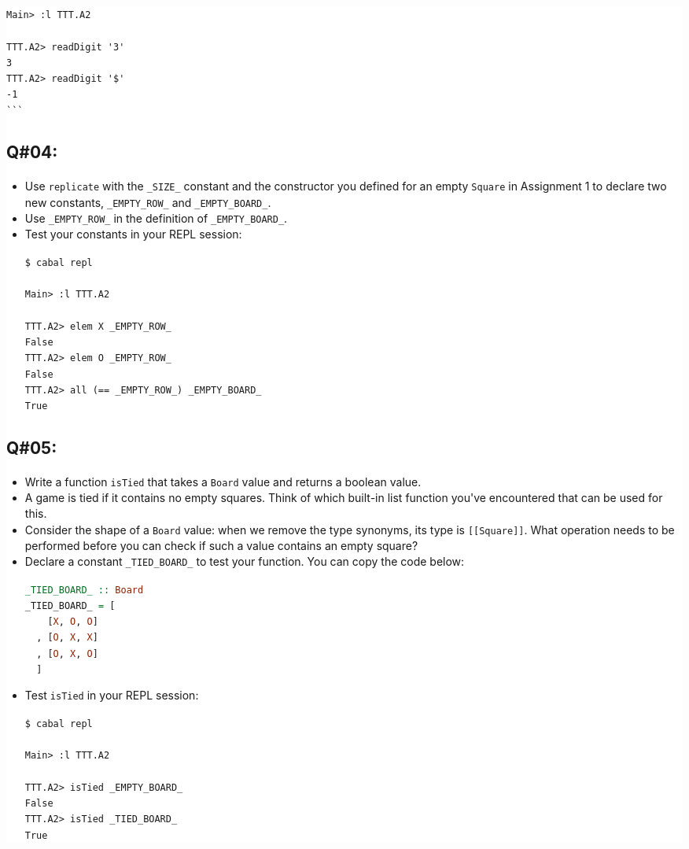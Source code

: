     Main> :l TTT.A2

    TTT.A2> readDigit '3'
    3
    TTT.A2> readDigit '$'
    -1
    ```
## **Q#04**:
  * Use `replicate` with the `_SIZE_` constant and the constructor you defined for an empty `Square` in Assignment 1 to declare two new constants, `_EMPTY_ROW_` and `_EMPTY_BOARD_`.
  * Use `_EMPTY_ROW_` in the definition of `_EMPTY_BOARD_`.
  * Test your constants in your REPL session:
    ```shell
    $ cabal repl

    Main> :l TTT.A2

    TTT.A2> elem X _EMPTY_ROW_
    False
    TTT.A2> elem O _EMPTY_ROW_
    False
    TTT.A2> all (== _EMPTY_ROW_) _EMPTY_BOARD_
    True
    ```

## **Q#05**:
  * Write a function `isTied` that takes a `Board` value and returns a boolean value.
  * A game is tied if it contains no empty squares. Think of which built-in list function you've encountered that can be used for this.
  * Consider the shape of a `Board` value: when we remove the type synonyms, its type is `[[Square]]`. What operation needs to be performed before you can check if such a value contains an empty square?
  * Declare a constant `_TIED_BOARD_` to test your function. You can copy the code below:
    ```haskell
    _TIED_BOARD_ :: Board
    _TIED_BOARD_ = [
        [X, O, O]
      , [O, X, X]
      , [O, X, O]
      ]
    ```
  * Test `isTied` in your REPL session:
    ```shell
    $ cabal repl

    Main> :l TTT.A2

    TTT.A2> isTied _EMPTY_BOARD_
    False
    TTT.A2> isTied _TIED_BOARD_
    True
    ```
